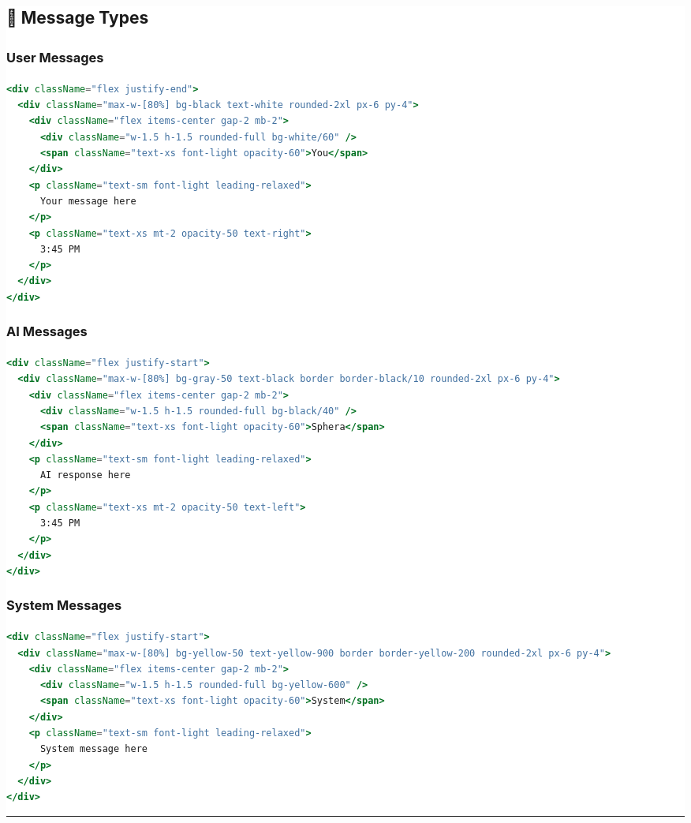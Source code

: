 
## 💬 Message Types

### User Messages
```jsx
<div className="flex justify-end">
  <div className="max-w-[80%] bg-black text-white rounded-2xl px-6 py-4">
    <div className="flex items-center gap-2 mb-2">
      <div className="w-1.5 h-1.5 rounded-full bg-white/60" />
      <span className="text-xs font-light opacity-60">You</span>
    </div>
    <p className="text-sm font-light leading-relaxed">
      Your message here
    </p>
    <p className="text-xs mt-2 opacity-50 text-right">
      3:45 PM
    </p>
  </div>
</div>
```

### AI Messages
```jsx
<div className="flex justify-start">
  <div className="max-w-[80%] bg-gray-50 text-black border border-black/10 rounded-2xl px-6 py-4">
    <div className="flex items-center gap-2 mb-2">
      <div className="w-1.5 h-1.5 rounded-full bg-black/40" />
      <span className="text-xs font-light opacity-60">Sphera</span>
    </div>
    <p className="text-sm font-light leading-relaxed">
      AI response here
    </p>
    <p className="text-xs mt-2 opacity-50 text-left">
      3:45 PM
    </p>
  </div>
</div>
```

### System Messages
```jsx
<div className="flex justify-start">
  <div className="max-w-[80%] bg-yellow-50 text-yellow-900 border border-yellow-200 rounded-2xl px-6 py-4">
    <div className="flex items-center gap-2 mb-2">
      <div className="w-1.5 h-1.5 rounded-full bg-yellow-600" />
      <span className="text-xs font-light opacity-60">System</span>
    </div>
    <p className="text-sm font-light leading-relaxed">
      System message here
    </p>
  </div>
</div>
```

---